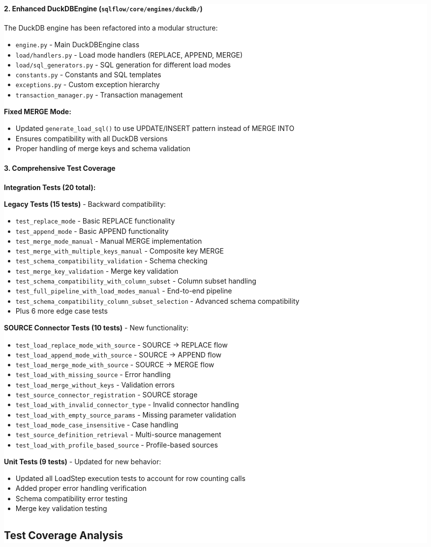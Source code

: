 #### 2. Enhanced DuckDBEngine (`sqlflow/core/engines/duckdb/`)

The DuckDB engine has been refactored into a modular structure:

- `engine.py` - Main DuckDBEngine class
- `load/handlers.py` - Load mode handlers (REPLACE, APPEND, MERGE)  
- `load/sql_generators.py` - SQL generation for different load modes
- `constants.py` - Constants and SQL templates
- `exceptions.py` - Custom exception hierarchy
- `transaction_manager.py` - Transaction management

**Fixed MERGE Mode:**
- Updated `generate_load_sql()` to use UPDATE/INSERT pattern instead of MERGE INTO
- Ensures compatibility with all DuckDB versions
- Proper handling of merge keys and schema validation

#### 3. Comprehensive Test Coverage

**Integration Tests (20 total):**

**Legacy Tests (15 tests)** - Backward compatibility:
- `test_replace_mode` - Basic REPLACE functionality
- `test_append_mode` - Basic APPEND functionality  
- `test_merge_mode_manual` - Manual MERGE implementation
- `test_merge_with_multiple_keys_manual` - Composite key MERGE
- `test_schema_compatibility_validation` - Schema checking
- `test_merge_key_validation` - Merge key validation
- `test_schema_compatibility_with_column_subset` - Column subset handling
- `test_full_pipeline_with_load_modes_manual` - End-to-end pipeline
- `test_schema_compatibility_column_subset_selection` - Advanced schema compatibility
- Plus 6 more edge case tests

**SOURCE Connector Tests (10 tests)** - New functionality:
- `test_load_replace_mode_with_source` - SOURCE -> REPLACE flow
- `test_load_append_mode_with_source` - SOURCE -> APPEND flow  
- `test_load_merge_mode_with_source` - SOURCE -> MERGE flow
- `test_load_with_missing_source` - Error handling
- `test_load_merge_without_keys` - Validation errors
- `test_source_connector_registration` - SOURCE storage
- `test_load_with_invalid_connector_type` - Invalid connector handling
- `test_load_with_empty_source_params` - Missing parameter validation
- `test_load_mode_case_insensitive` - Case handling
- `test_source_definition_retrieval` - Multi-source management
- `test_load_with_profile_based_source` - Profile-based sources

**Unit Tests (9 tests)** - Updated for new behavior:
- Updated all LoadStep execution tests to account for row counting calls
- Added proper error handling verification
- Schema compatibility error testing
- Merge key validation testing

## Test Coverage Analysis
